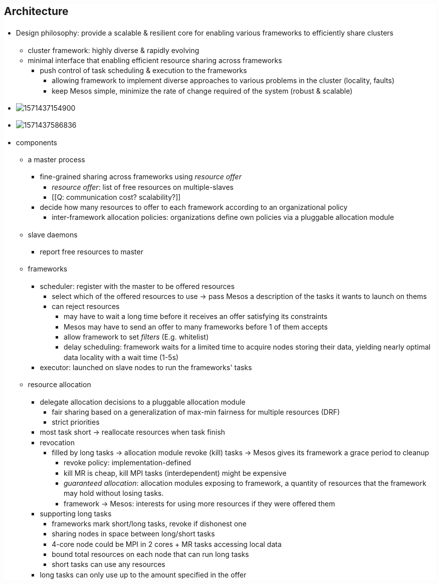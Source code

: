 



## Architecture

* Design philosophy: provide a scalable & resilient core for enabling various frameworks to efficiently share clusters

  * cluster framework: highly diverse & rapidly evolving
  * minimal interface that enabling efficient resource sharing across frameworks
    * push control of task scheduling & execution to the frameworks
      * allowing framework to implement diverse approaches to various problems in the cluster (locality, faults)
      * keep Mesos simple, minimize the rate of change required of the system (robust & scalable)

* ![1571437154900](D:\OneDrive\Pictures\Typora\1571437154900.png)

* ![1571437586836](D:\OneDrive\Pictures\Typora\1571437586836.png)

* components

  * a master process

    * fine-grained sharing across frameworks using _resource offer_
      * _resource offer_: list of free resources on multiple-slaves
      * [[Q: communication cost? scalability?]]
    * decide how many resources to offer to each framework according to an organizational policy
      * inter-framework allocation policies: organizations define own policies via a pluggable allocation module

  * slave daemons

    * report free resources to master

  * frameworks

    * scheduler: register with the master to be offered resources
      * select which of the offered resources to use → pass Mesos a description of the tasks it wants to launch on thems
      * can reject resources
        * may have to wait a long time before it receives an offer satisfying its constraints
        * Mesos may have to send an offer to many frameworks before 1 of them accepts
        * allow framework to set _filters_ (E.g. whitelist)
        * delay scheduling: framework waits for a limited time to acquire nodes storing their data, yielding nearly optimal data locality with a wait time (1-5s)
    * executor: launched on slave nodes to run the frameworks' tasks

  * resource allocation

    * delegate allocation decisions to a pluggable allocation module
      * fair sharing based on a generalization of max-min fairness for multiple resources (DRF)
      * strict priorities
    * most task short → reallocate resources when task finish
    * revocation
      * filled by long tasks → allocation module revoke (kill) tasks → Mesos gives its framework a grace period to cleanup
        * revoke policy: implementation-defined
        * kill MR is cheap, kill MPI tasks (interdependent) might be expensive
        * _guaranteed allocation_: allocation modules exposing to framework, a quantity of resources that the framework may hold without losing tasks.
        * framework → Mesos: interests for using more resources if they were offered them
    * supporting long tasks
      * frameworks mark short/long tasks, revoke if dishonest one
      * sharing nodes in space between long/short tasks
      * 4-core node could be MPI in 2 cores + MR tasks accessing local data
      * bound total resources on each node that can run long tasks
      * short tasks can use any resources
    * long tasks can only use up to the amount specified in the offer
  